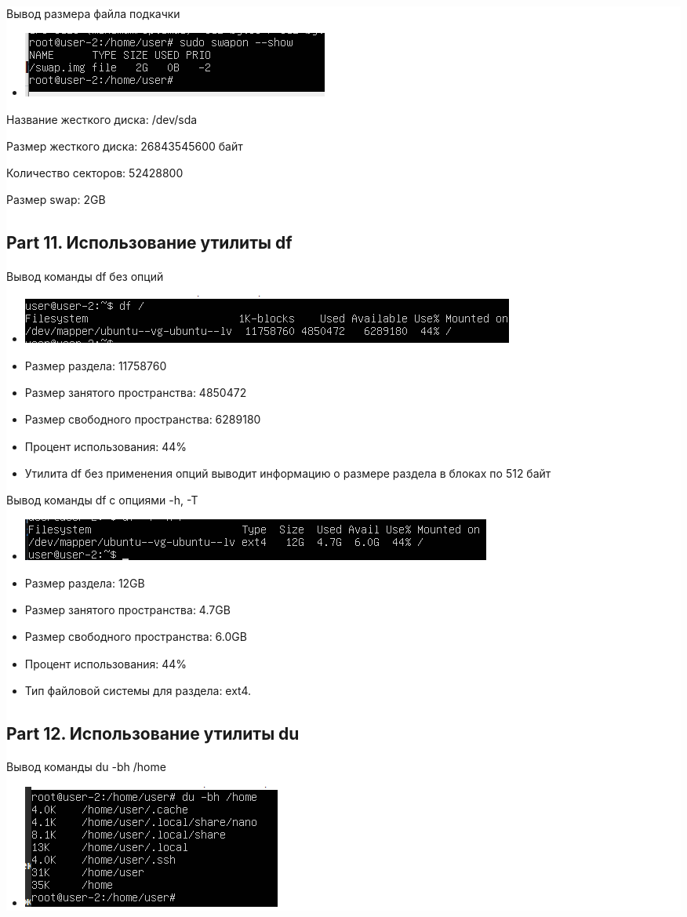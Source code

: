 
Вывод размера файла подкачки
- ![swap size](images/Part_10_02.png)

Название жесткого диска: /dev/sda

Размер жесткого диска: 26843545600 байт

Количество секторов: 52428800

Размер swap: 2GB
## Part 11. Использование утилиты df
Вывод команды df без опций
- ![df output](images/Part_11_01.png)

- Размер раздела: 11758760
- Размер занятого пространства: 4850472
- Размер свободного пространства: 6289180
- Процент использования: 44%
- Утилита df без применения опций выводит информацию о размере раздела в блоках по 512 байт

Вывод команды df с опциями -h, -T
- ![df options output](images/Part_11_02.png)

- Размер раздела: 12GB
- Размер занятого пространства: 4.7GB
- Размер свободного пространства: 6.0GB
- Процент использования: 44%
- Тип файловой системы для раздела: ext4.
## Part 12. Использование утилиты du
Вывод команды du -bh /home
- ![du /home output](images/Part_12_01.png)
